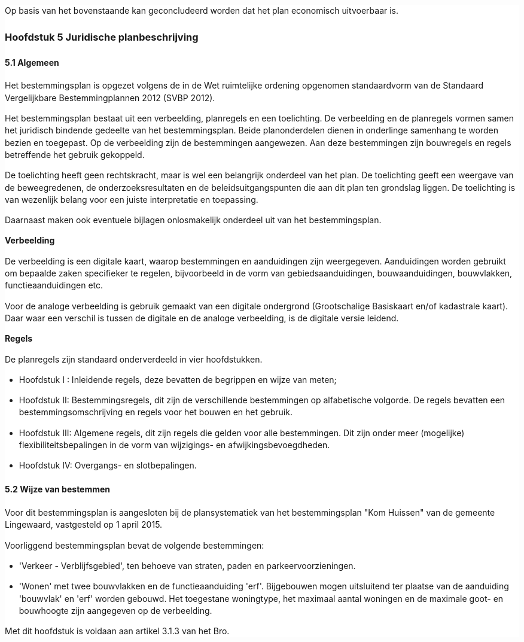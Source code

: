 Op basis van het bovenstaande kan geconcludeerd worden dat het plan economisch uitvoerbaar is.

### Hoofdstuk 5 Juridische planbeschrijving

#### 5\.1 Algemeen

Het bestemmingsplan is opgezet volgens de in de Wet ruimtelijke ordening opgenomen standaardvorm van de Standaard Vergelijkbare Bestemmingplannen 2012 (SVBP 2012\).

Het bestemmingsplan bestaat uit een verbeelding, planregels en een toelichting. De verbeelding en de planregels vormen samen het juridisch bindende gedeelte van het bestemmingsplan. Beide planonderdelen dienen in onderlinge samenhang te worden bezien en toegepast. Op de verbeelding zijn de bestemmingen aangewezen. Aan deze bestemmingen zijn bouwregels en regels betreffende het gebruik gekoppeld.

De toelichting heeft geen rechtskracht, maar is wel een belangrijk onderdeel van het plan. De toelichting geeft een weergave van de beweegredenen, de onderzoeksresultaten en de beleidsuitgangspunten die aan dit plan ten grondslag liggen. De toelichting is van wezenlijk belang voor een juiste interpretatie en toepassing.

Daarnaast maken ook eventuele bijlagen onlosmakelijk onderdeel uit van het bestemmingsplan.

**Verbeelding**

De verbeelding is een digitale kaart, waarop bestemmingen en aanduidingen zijn weergegeven. Aanduidingen worden gebruikt om bepaalde zaken specifieker te regelen, bijvoorbeeld in de vorm van gebiedsaanduidingen, bouwaanduidingen, bouwvlakken, functieaanduidingen etc.

Voor de analoge verbeelding is gebruik gemaakt van een digitale ondergrond (Grootschalige Basiskaart en/of kadastrale kaart). Daar waar een verschil is tussen de digitale en de analoge verbeelding, is de digitale versie leidend.

**Regels**

De planregels zijn standaard onderverdeeld in vier hoofdstukken.

* Hoofdstuk I : Inleidende regels, deze bevatten de begrippen en wijze van meten;

* Hoofdstuk II: Bestemmingsregels, dit zijn de verschillende bestemmingen op alfabetische volgorde. De regels bevatten een bestemmingsomschrijving en regels voor het bouwen en het gebruik.

* Hoofdstuk III: Algemene regels, dit zijn regels die gelden voor alle bestemmingen. Dit zijn onder meer (mogelijke) flexibiliteitsbepalingen in de vorm van wijzigings\- en afwijkingsbevoegdheden.

* Hoofdstuk IV: Overgangs\- en slotbepalingen.

#### 5\.2 Wijze van bestemmen

Voor dit bestemmingsplan is aangesloten bij de plansystematiek van het bestemmingsplan "Kom Huissen" van de gemeente Lingewaard, vastgesteld op 1 april 2015\.

Voorliggend bestemmingsplan bevat de volgende bestemmingen:

* 'Verkeer \- Verblijfsgebied', ten behoeve van straten, paden en parkeervoorzieningen.

* 'Wonen' met twee bouwvlakken en de functieaanduiding 'erf'. Bijgebouwen mogen uitsluitend ter plaatse van de aanduiding 'bouwvlak' en 'erf' worden gebouwd. Het toegestane woningtype, het maximaal aantal woningen en de maximale goot\- en bouwhoogte zijn aangegeven op de verbeelding.

Met dit hoofdstuk is voldaan aan artikel 3\.1\.3 van het Bro.
